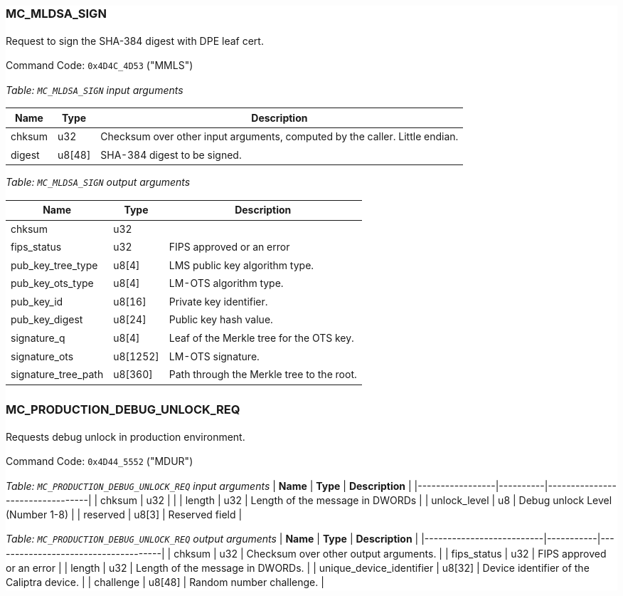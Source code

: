 ### MC_MLDSA_SIGN

Request to sign the SHA-384 digest with DPE leaf cert.

Command Code: `0x4D4C_4D53` ("MMLS")

*Table: `MC_MLDSA_SIGN` input arguments*

| **Name** | **Type** | **Description**                                                                 |
|----------|----------|-------------------------------------------------------------------------------|
| chksum   | u32      | Checksum over other input arguments, computed by the caller. Little endian.   |
| digest   | u8[48]   | SHA-384 digest to be signed.                                                  |

*Table: `MC_MLDSA_SIGN` output arguments*

| **Name**             | **Type**   | **Description**                           |
|----------------------|------------|-------------------------------------------|
| chksum               | u32        |                                           |
| fips_status          | u32        | FIPS approved or an error                 |
| pub_key_tree_type    | u8[4]      | LMS public key algorithm type.            |
| pub_key_ots_type     | u8[4]      | LM-OTS algorithm type.                    |
| pub_key_id           | u8[16]     | Private key identifier.                   |
| pub_key_digest       | u8[24]     | Public key hash value.                    |
| signature_q          | u8[4]      | Leaf of the Merkle tree for the OTS key.  |
| signature_ots        | u8[1252]   | LM-OTS signature.                         |
| signature_tree_path  | u8[360]    | Path through the Merkle tree to the root. |

### MC_PRODUCTION_DEBUG_UNLOCK_REQ

Requests debug unlock in production environment.

Command Code: `0x4D44_5552` ("MDUR")

*Table: `MC_PRODUCTION_DEBUG_UNLOCK_REQ` input arguments*
| **Name**       | **Type** | **Description**                 |
|-----------------|----------|---------------------------------|
| chksum          | u32      |                                 |
| length          | u32      | Length of the message in DWORDs |
| unlock_level    | u8       | Debug unlock Level (Number 1-8) |
| reserved        | u8[3]    | Reserved field                  |

*Table: `MC_PRODUCTION_DEBUG_UNLOCK_REQ` output arguments*
| **Name**                 | **Type**  | **Description**                     |
|--------------------------|-----------|-------------------------------------|
| chksum                   | u32       | Checksum over other output arguments. |
| fips_status              | u32       | FIPS approved or an error            |
| length                   | u32       | Length of the message in DWORDs.     |
| unique_device_identifier | u8[32]    | Device identifier of the Caliptra device. |
| challenge                | u8[48]    | Random number challenge.             |
